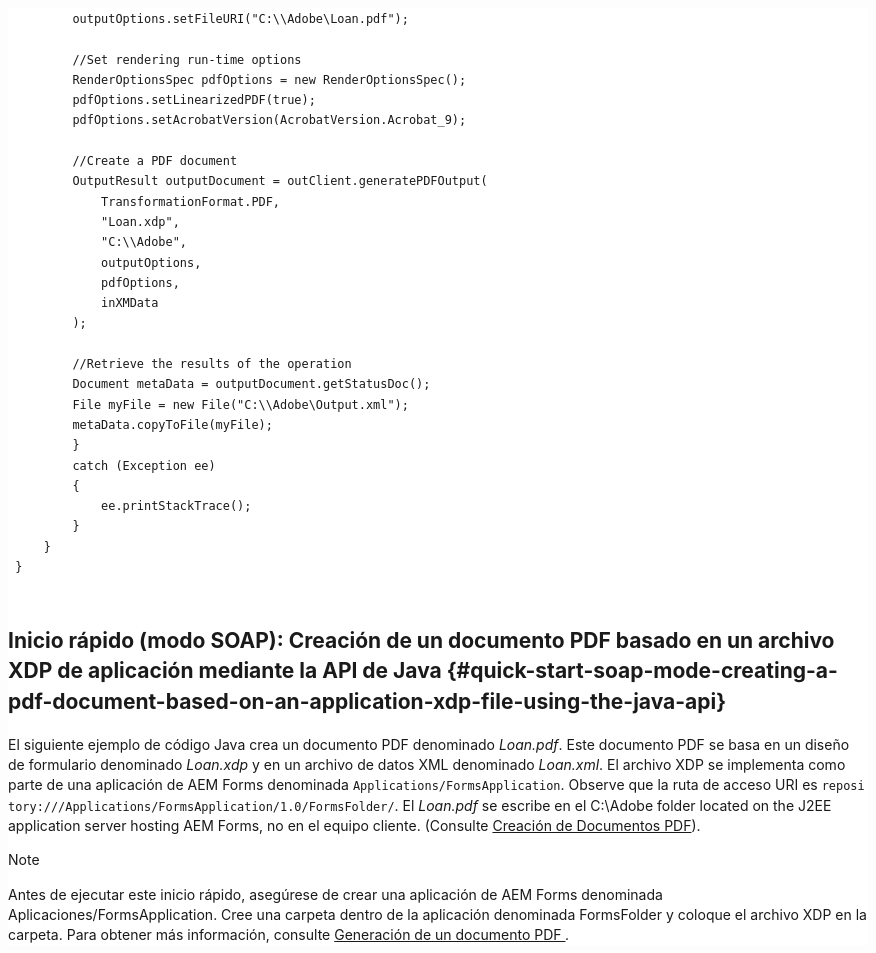 ```as3
         outputOptions.setFileURI("C:\\Adobe\Loan.pdf"); 
              
         //Set rendering run-time options 
         RenderOptionsSpec pdfOptions = new RenderOptionsSpec();  
         pdfOptions.setLinearizedPDF(true); 
         pdfOptions.setAcrobatVersion(AcrobatVersion.Acrobat_9); 
                          
         //Create a PDF document             
         OutputResult outputDocument = outClient.generatePDFOutput( 
             TransformationFormat.PDF, 
             "Loan.xdp", 
             "C:\\Adobe", 
             outputOptions, 
             pdfOptions, 
             inXMData 
         ); 
                  
         //Retrieve the results of the operation 
         Document metaData = outputDocument.getStatusDoc(); 
         File myFile = new File("C:\\Adobe\Output.xml"); 
         metaData.copyToFile(myFile); 
         } 
         catch (Exception ee) 
         { 
             ee.printStackTrace(); 
         } 
     } 
 } 
 
```

## Inicio rápido (modo SOAP): Creación de un documento PDF basado en un archivo XDP de aplicación mediante la API de Java {#quick-start-soap-mode-creating-a-pdf-document-based-on-an-application-xdp-file-using-the-java-api}

El siguiente ejemplo de código Java crea un documento PDF denominado *Loan.pdf*. Este documento PDF se basa en un diseño de formulario denominado *Loan.xdp* y en un archivo de datos XML denominado *Loan.xml*. El archivo XDP se implementa como parte de una aplicación de AEM Forms denominada `Applications/FormsApplication`. Observe que la ruta de acceso URI es `repository:///Applications/FormsApplication/1.0/FormsFolder/`. El *Loan.pdf* se escribe en el C:\Adobe folder located on the J2EE application server hosting AEM Forms, no en el equipo cliente. (Consulte [Creación de Documentos PDF](/help/forms/developing/creating-document-output-streams.md#creating-pdf-documents)).

>[!NOTE]
>
>Antes de ejecutar este inicio rápido, asegúrese de crear una aplicación de AEM Forms denominada Aplicaciones/FormsApplication. Cree una carpeta dentro de la aplicación denominada FormsFolder y coloque el archivo XDP en la carpeta. Para obtener más información, consulte [Generación de un documento PDF ](/help/forms/developing/creating-document-output-streams.md)*.*
